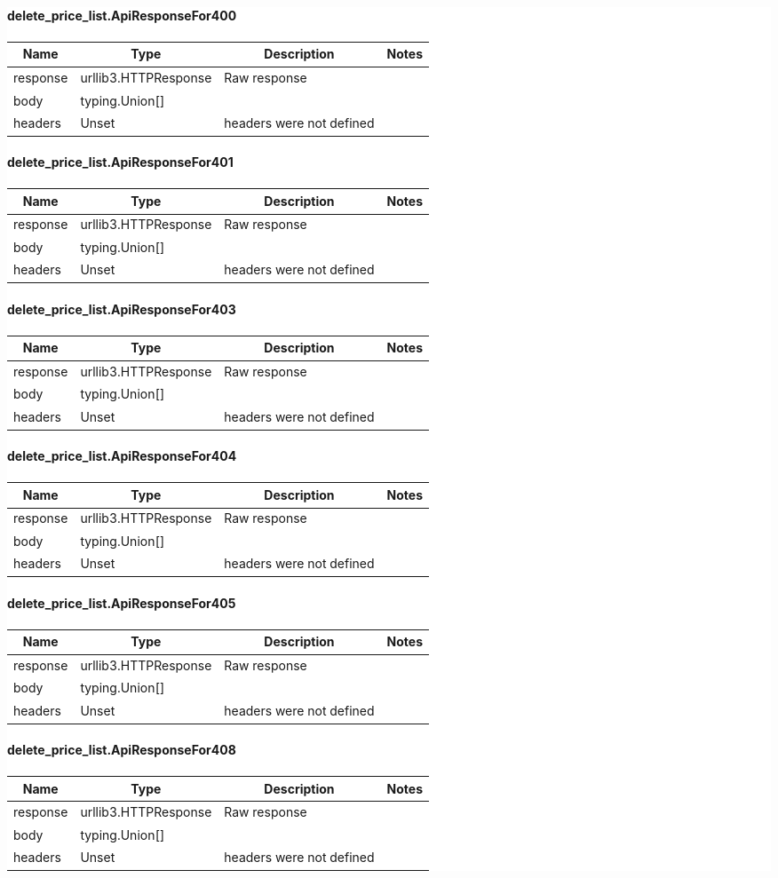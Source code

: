 #### delete_price_list.ApiResponseFor400

| Name     | Type                 | Description              | Notes |
| -------- | -------------------- | ------------------------ | ----- |
| response | urllib3.HTTPResponse | Raw response             |
| body     | typing.Union[]       |                          |
| headers  | Unset                | headers were not defined |

#### delete_price_list.ApiResponseFor401

| Name     | Type                 | Description              | Notes |
| -------- | -------------------- | ------------------------ | ----- |
| response | urllib3.HTTPResponse | Raw response             |
| body     | typing.Union[]       |                          |
| headers  | Unset                | headers were not defined |

#### delete_price_list.ApiResponseFor403

| Name     | Type                 | Description              | Notes |
| -------- | -------------------- | ------------------------ | ----- |
| response | urllib3.HTTPResponse | Raw response             |
| body     | typing.Union[]       |                          |
| headers  | Unset                | headers were not defined |

#### delete_price_list.ApiResponseFor404

| Name     | Type                 | Description              | Notes |
| -------- | -------------------- | ------------------------ | ----- |
| response | urllib3.HTTPResponse | Raw response             |
| body     | typing.Union[]       |                          |
| headers  | Unset                | headers were not defined |

#### delete_price_list.ApiResponseFor405

| Name     | Type                 | Description              | Notes |
| -------- | -------------------- | ------------------------ | ----- |
| response | urllib3.HTTPResponse | Raw response             |
| body     | typing.Union[]       |                          |
| headers  | Unset                | headers were not defined |

#### delete_price_list.ApiResponseFor408

| Name     | Type                 | Description              | Notes |
| -------- | -------------------- | ------------------------ | ----- |
| response | urllib3.HTTPResponse | Raw response             |
| body     | typing.Union[]       |                          |
| headers  | Unset                | headers were not defined |
